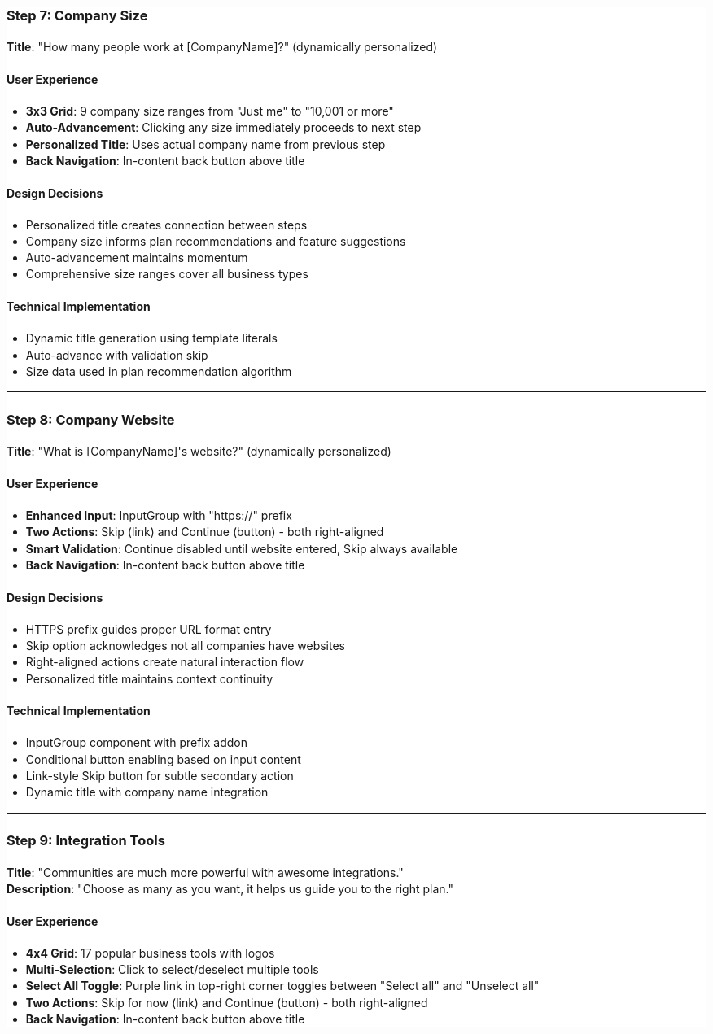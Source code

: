 
### Step 7: Company Size
**Title**: "How many people work at [CompanyName]?" (dynamically personalized)

#### User Experience
- **3x3 Grid**: 9 company size ranges from "Just me" to "10,001 or more"
- **Auto-Advancement**: Clicking any size immediately proceeds to next step
- **Personalized Title**: Uses actual company name from previous step
- **Back Navigation**: In-content back button above title

#### Design Decisions
- Personalized title creates connection between steps
- Company size informs plan recommendations and feature suggestions
- Auto-advancement maintains momentum
- Comprehensive size ranges cover all business types

#### Technical Implementation
- Dynamic title generation using template literals
- Auto-advance with validation skip
- Size data used in plan recommendation algorithm

---

### Step 8: Company Website
**Title**: "What is [CompanyName]'s website?" (dynamically personalized)

#### User Experience
- **Enhanced Input**: InputGroup with "https://" prefix
- **Two Actions**: Skip (link) and Continue (button) - both right-aligned
- **Smart Validation**: Continue disabled until website entered, Skip always available
- **Back Navigation**: In-content back button above title

#### Design Decisions
- HTTPS prefix guides proper URL format entry
- Skip option acknowledges not all companies have websites
- Right-aligned actions create natural interaction flow
- Personalized title maintains context continuity

#### Technical Implementation
- InputGroup component with prefix addon
- Conditional button enabling based on input content
- Link-style Skip button for subtle secondary action
- Dynamic title with company name integration

---

### Step 9: Integration Tools
**Title**: "Communities are much more powerful with awesome integrations."  
**Description**: "Choose as many as you want, it helps us guide you to the right plan."

#### User Experience
- **4x4 Grid**: 17 popular business tools with logos
- **Multi-Selection**: Click to select/deselect multiple tools
- **Select All Toggle**: Purple link in top-right corner toggles between "Select all" and "Unselect all"
- **Two Actions**: Skip for now (link) and Continue (button) - both right-aligned
- **Back Navigation**: In-content back button above title
